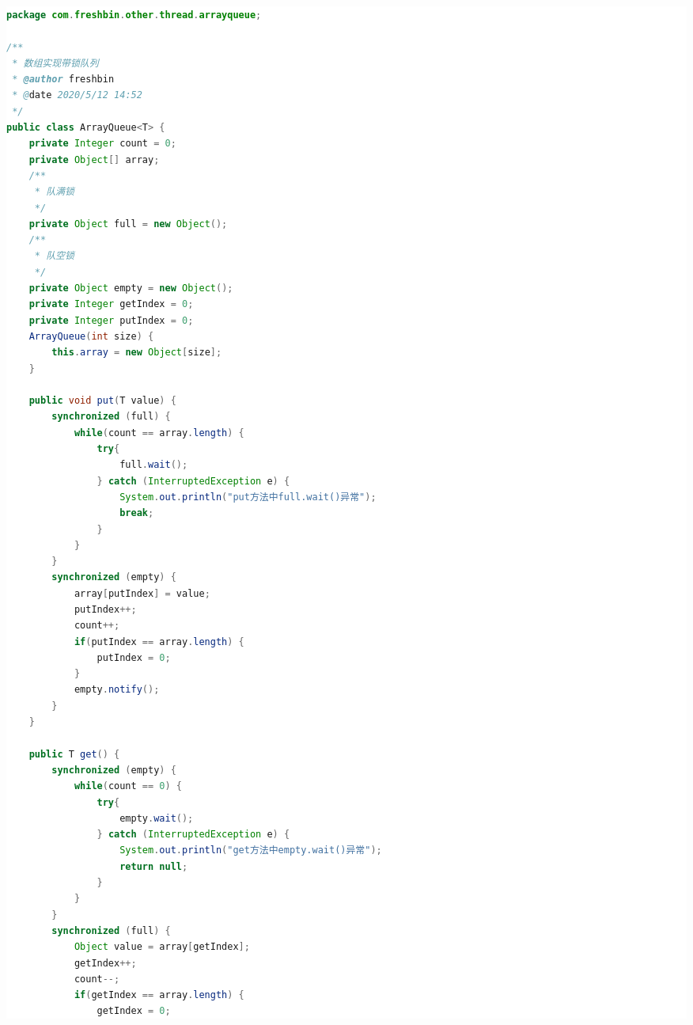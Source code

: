 ```java
package com.freshbin.other.thread.arrayqueue;

/**
 * 数组实现带锁队列
 * @author freshbin
 * @date 2020/5/12 14:52
 */
public class ArrayQueue<T> {
    private Integer count = 0;
    private Object[] array;
    /**
     * 队满锁
     */
    private Object full = new Object();
    /**
     * 队空锁
     */
    private Object empty = new Object();
    private Integer getIndex = 0;
    private Integer putIndex = 0;
    ArrayQueue(int size) {
        this.array = new Object[size];
    }

    public void put(T value) {
        synchronized (full) {
            while(count == array.length) {
                try{
                    full.wait();
                } catch (InterruptedException e) {
                    System.out.println("put方法中full.wait()异常");
                    break;
                }
            }
        }
        synchronized (empty) {
            array[putIndex] = value;
            putIndex++;
            count++;
            if(putIndex == array.length) {
                putIndex = 0;
            }
            empty.notify();
        }
    }

    public T get() {
        synchronized (empty) {
            while(count == 0) {
                try{
                    empty.wait();
                } catch (InterruptedException e) {
                    System.out.println("get方法中empty.wait()异常");
                    return null;
                }
            }
        }
        synchronized (full) {
            Object value = array[getIndex];
            getIndex++;
            count--;
            if(getIndex == array.length) {
                getIndex = 0;
```